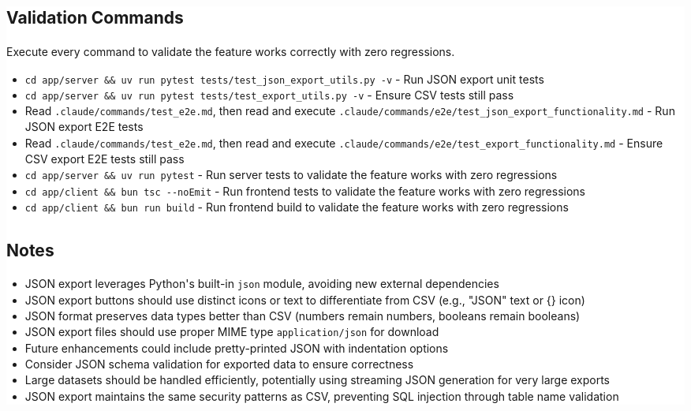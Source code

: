 ## Validation Commands
Execute every command to validate the feature works correctly with zero regressions.

- `cd app/server && uv run pytest tests/test_json_export_utils.py -v` - Run JSON export unit tests
- `cd app/server && uv run pytest tests/test_export_utils.py -v` - Ensure CSV tests still pass
- Read `.claude/commands/test_e2e.md`, then read and execute `.claude/commands/e2e/test_json_export_functionality.md` - Run JSON export E2E tests
- Read `.claude/commands/test_e2e.md`, then read and execute `.claude/commands/e2e/test_export_functionality.md` - Ensure CSV export E2E tests still pass
- `cd app/server && uv run pytest` - Run server tests to validate the feature works with zero regressions
- `cd app/client && bun tsc --noEmit` - Run frontend tests to validate the feature works with zero regressions
- `cd app/client && bun run build` - Run frontend build to validate the feature works with zero regressions

## Notes
- JSON export leverages Python's built-in `json` module, avoiding new external dependencies
- JSON export buttons should use distinct icons or text to differentiate from CSV (e.g., "JSON" text or {} icon)
- JSON format preserves data types better than CSV (numbers remain numbers, booleans remain booleans)
- JSON export files should use proper MIME type `application/json` for download
- Future enhancements could include pretty-printed JSON with indentation options
- Consider JSON schema validation for exported data to ensure correctness
- Large datasets should be handled efficiently, potentially using streaming JSON generation for very large exports
- JSON export maintains the same security patterns as CSV, preventing SQL injection through table name validation
